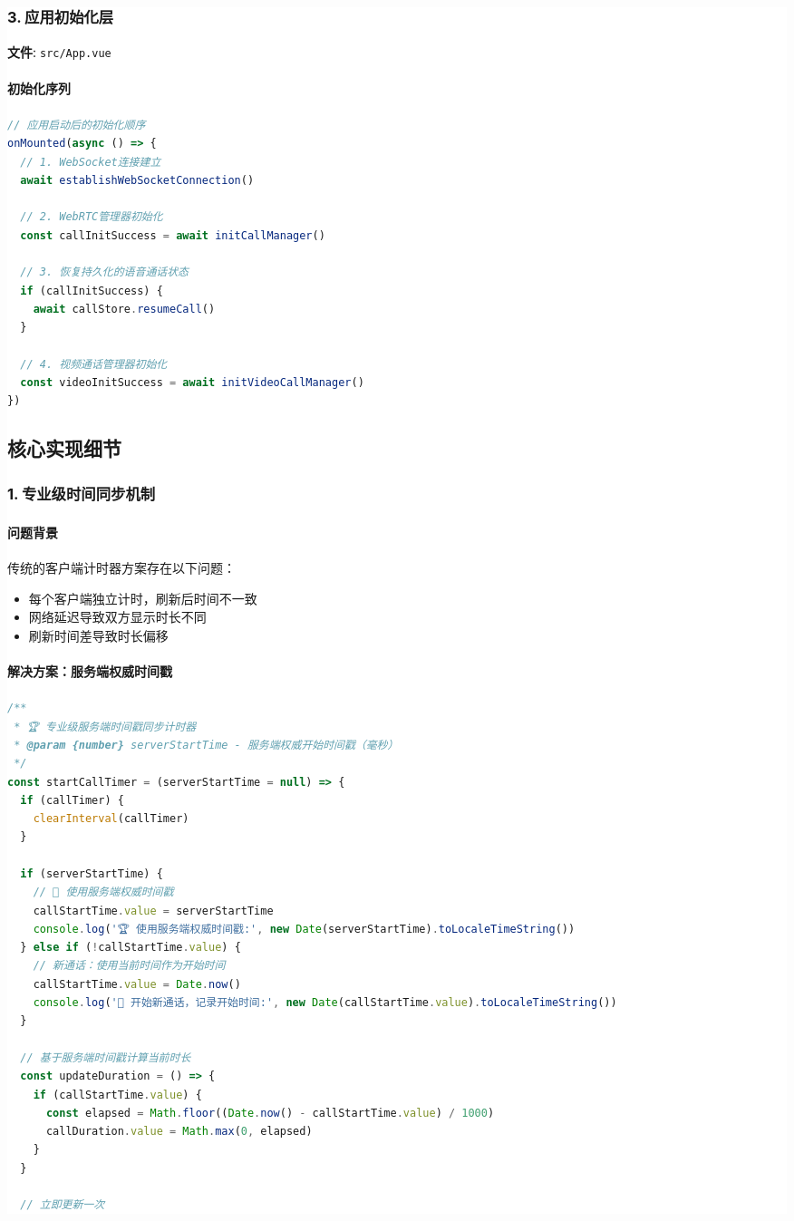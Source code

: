 ### 3. 应用初始化层
**文件**: `src/App.vue`

#### 初始化序列
```javascript
// 应用启动后的初始化顺序
onMounted(async () => {
  // 1. WebSocket连接建立
  await establishWebSocketConnection()
  
  // 2. WebRTC管理器初始化  
  const callInitSuccess = await initCallManager()
  
  // 3. 恢复持久化的语音通话状态
  if (callInitSuccess) {
    await callStore.resumeCall()
  }
  
  // 4. 视频通话管理器初始化
  const videoInitSuccess = await initVideoCallManager()
})
```

## 核心实现细节

### 1. 专业级时间同步机制

#### 问题背景
传统的客户端计时器方案存在以下问题：
- 每个客户端独立计时，刷新后时间不一致
- 网络延迟导致双方显示时长不同
- 刷新时间差导致时长偏移

#### 解决方案：服务端权威时间戳
```javascript
/**
 * 🏆 专业级服务端时间戳同步计时器
 * @param {number} serverStartTime - 服务端权威开始时间戳（毫秒）
 */
const startCallTimer = (serverStartTime = null) => {
  if (callTimer) {
    clearInterval(callTimer)
  }
  
  if (serverStartTime) {
    // 🚀 使用服务端权威时间戳
    callStartTime.value = serverStartTime
    console.log('🏆 使用服务端权威时间戳:', new Date(serverStartTime).toLocaleTimeString())
  } else if (!callStartTime.value) {
    // 新通话：使用当前时间作为开始时间
    callStartTime.value = Date.now()
    console.log('🔄 开始新通话，记录开始时间:', new Date(callStartTime.value).toLocaleTimeString())
  }
  
  // 基于服务端时间戳计算当前时长
  const updateDuration = () => {
    if (callStartTime.value) {
      const elapsed = Math.floor((Date.now() - callStartTime.value) / 1000)
      callDuration.value = Math.max(0, elapsed)
    }
  }
  
  // 立即更新一次
```